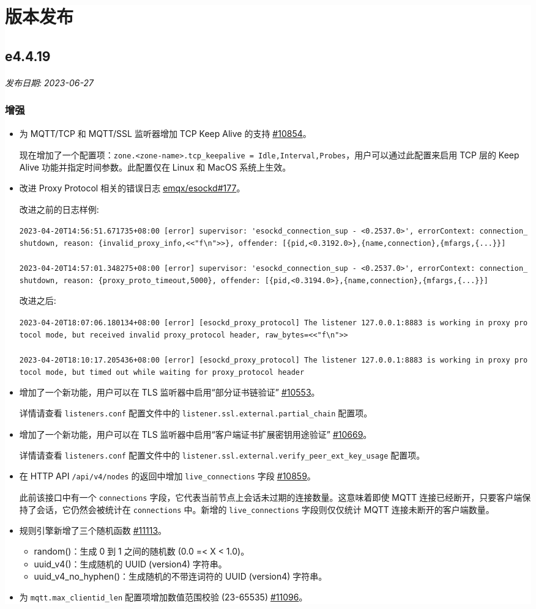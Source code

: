 # 版本发布

## e4.4.19

*发布日期: 2023-06-27*

### 增强

- 为 MQTT/TCP 和 MQTT/SSL 监听器增加 TCP Keep Alive 的支持 [#10854](https://github.com/emqx/emqx/pull/10854)。

  现在增加了一个配置项：`zone.<zone-name>.tcp_keepalive = Idle,Interval,Probes`，用户可以通过此配置来启用 TCP 层的 Keep Alive 功能并指定时间参数。此配置仅在 Linux 和 MacOS 系统上生效。

- 改进 Proxy Protocol 相关的错误日志 [emqx/esockd#177](https://github.com/emqx/esockd/pull/177)。

  改进之前的日志样例:
  ```
  2023-04-20T14:56:51.671735+08:00 [error] supervisor: 'esockd_connection_sup - <0.2537.0>', errorContext: connection_shutdown, reason: {invalid_proxy_info,<<"f\n">>}, offender: [{pid,<0.3192.0>},{name,connection},{mfargs,{...}}]

  2023-04-20T14:57:01.348275+08:00 [error] supervisor: 'esockd_connection_sup - <0.2537.0>', errorContext: connection_shutdown, reason: {proxy_proto_timeout,5000}, offender: [{pid,<0.3194.0>},{name,connection},{mfargs,{...}}]
  ```
  改进之后:
  ```
  2023-04-20T18:07:06.180134+08:00 [error] [esockd_proxy_protocol] The listener 127.0.0.1:8883 is working in proxy protocol mode, but received invalid proxy_protocol header, raw_bytes=<<"f\n">>

  2023-04-20T18:10:17.205436+08:00 [error] [esockd_proxy_protocol] The listener 127.0.0.1:8883 is working in proxy protocol mode, but timed out while waiting for proxy_protocol header
  ```

- 增加了一个新功能，用户可以在 TLS 监听器中启用“部分证书链验证” [#10553](https://github.com/emqx/emqx/pull/10553)。

  详情请查看 `listeners.conf` 配置文件中的 `listener.ssl.external.partial_chain` 配置项。

- 增加了一个新功能，用户可以在 TLS 监听器中启用“客户端证书扩展密钥用途验证” [#10669](https://github.com/emqx/emqx/pull/10669)。

  详情请查看 `listeners.conf` 配置文件中的 `listener.ssl.external.verify_peer_ext_key_usage` 配置项。

- 在 HTTP API `/api/v4/nodes` 的返回中增加 `live_connections` 字段 [#10859](https://github.com/emqx/emqx/pull/10859)。

  此前该接口中有一个 `connections` 字段，它代表当前节点上会话未过期的连接数量。这意味着即使 MQTT 连接已经断开，只要客户端保持了会话，它仍然会被统计在 `connections` 中。新增的 `live_connections` 字段则仅仅统计 MQTT 连接未断开的客户端数量。

- 规则引擎新增了三个随机函数 [#11113](https://github.com/emqx/emqx/pull/11113)。

  - random()：生成 0 到 1 之间的随机数 (0.0 =< X < 1.0)。
  - uuid_v4()：生成随机的 UUID (version4) 字符串。
  - uuid_v4_no_hyphen()：生成随机的不带连词符的 UUID (version4) 字符串。

- 为 `mqtt.max_clientid_len` 配置项增加数值范围校验 (23-65535) [#11096](https://github.com/emqx/emqx/pull/11096)。

